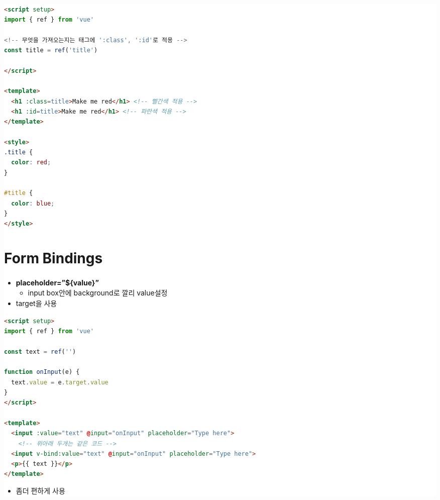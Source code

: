 ```html
<script setup>
import { ref } from 'vue'

<!-- 무엇을 가져오는지는 태그에 ':class', ':id'로 적용 -->
const title = ref('title')

</script>

<template>
  <h1 :class=title>Make me red</h1> <!-- 빨간색 적용 -->
  <h1 :id=title>Make me red</h1> <!-- 파란색 적용 -->
</template>

<style>
.title {
  color: red;
}

#title {
  color: blue;
}
</style>
```

# Form Bindings

- **placeholder=”${value}”**
    - input box안에 background로 깔리 value설정
- target을 사용

```html
<script setup>
import { ref } from 'vue'

const text = ref('')

function onInput(e) {
  text.value = e.target.value
}
</script>

<template>
  <input :value="text" @input="onInput" placeholder="Type here">
	<!-- 위아래 두개는 같은 코드 -->
  <input v-bind:value="text" @input="onInput" placeholder="Type here">
  <p>{{ text }}</p>
</template>
```

- 좀더 편하게 사용
